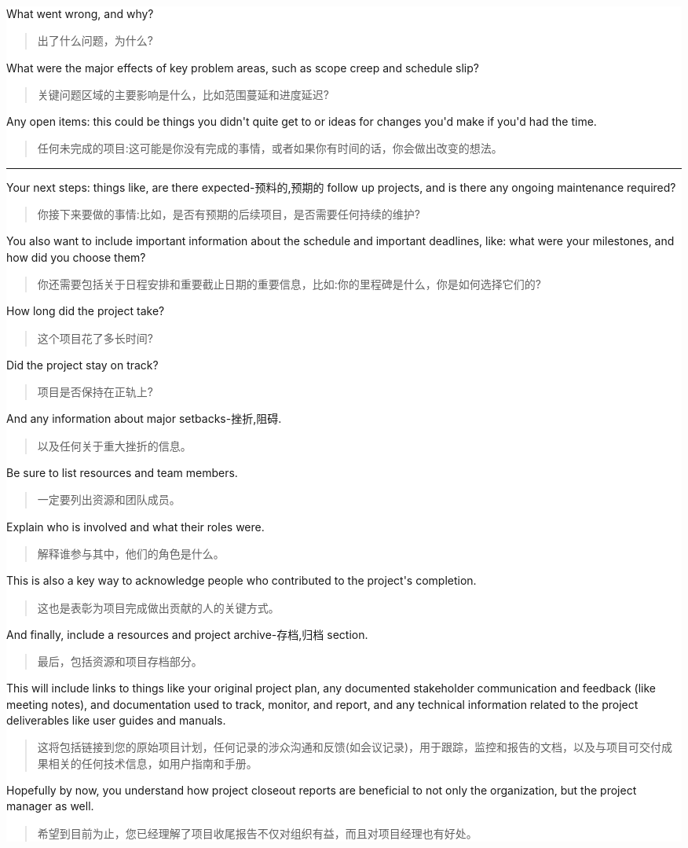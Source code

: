 What went wrong, and why?

> 出了什么问题，为什么?

What were the major effects of key problem areas, such as scope creep and schedule slip?

> 关键问题区域的主要影响是什么，比如范围蔓延和进度延迟?

Any open items: this could be things you didn't quite get to or ideas for changes you'd make if you'd had the time.

> 任何未完成的项目:这可能是你没有完成的事情，或者如果你有时间的话，你会做出改变的想法。

---

Your next steps: things like, are there expected-预料的,预期的 follow up projects, and is there any ongoing maintenance required?

> 你接下来要做的事情:比如，是否有预期的后续项目，是否需要任何持续的维护?

You also want to include important information about the schedule and important deadlines, like: what were your milestones, and how did you choose them?

> 你还需要包括关于日程安排和重要截止日期的重要信息，比如:你的里程碑是什么，你是如何选择它们的?

How long did the project take?

> 这个项目花了多长时间?

Did the project stay on track?

> 项目是否保持在正轨上?

And any information about major setbacks-挫折,阻碍.

> 以及任何关于重大挫折的信息。

Be sure to list resources and team members.

> 一定要列出资源和团队成员。

Explain who is involved and what their roles were.

> 解释谁参与其中，他们的角色是什么。

This is also a key way to acknowledge people who contributed to the project's completion.

> 这也是表彰为项目完成做出贡献的人的关键方式。

And finally, include a resources and project archive-存档,归档 section.

> 最后，包括资源和项目存档部分。

This will include links to things like your original project plan, any documented stakeholder communication and feedback (like meeting notes), and documentation used to track, monitor, and report, and any technical information related to the project deliverables like user guides and manuals.

> 这将包括链接到您的原始项目计划，任何记录的涉众沟通和反馈(如会议记录)，用于跟踪，监控和报告的文档，以及与项目可交付成果相关的任何技术信息，如用户指南和手册。

Hopefully by now, you understand how project closeout reports are beneficial to not only the organization, but the project manager as well.

> 希望到目前为止，您已经理解了项目收尾报告不仅对组织有益，而且对项目经理也有好处。
